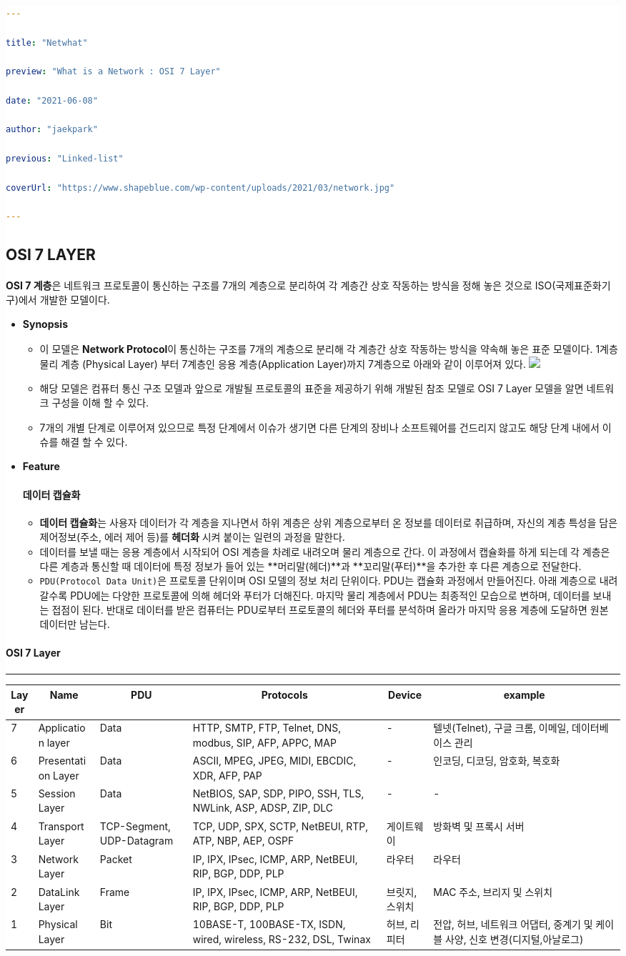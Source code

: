 ```yaml
---

title: "Netwhat"

preview: "What is a Network : OSI 7 Layer"

date: "2021-06-08"

author: "jaekpark"

previous: "Linked-list"

coverUrl: "https://www.shapeblue.com/wp-content/uploads/2021/03/network.jpg"

---
```



## OSI 7 LAYER

**OSI 7 계층**은 네트워크 프로토콜이 통신하는 구조를 7개의 계층으로 분리하여 각 계층간 상호 작동하는 방식을 정해 놓은 것으로 ISO(국제표준화기구)에서 개발한 모델이다.

* **Synopsis**
	* 이 모델은 **Network Protocol**이 통신하는 구조를 7개의 계층으로 분리해 각 계층간 상호 작동하는 방식을 약속해 놓은 표준 모델이다. 1계층 물리 계층 (Physical Layer) 부터 7계층인 응용 계층(Application Layer)까지 7계층으로 아래와 같이 이루어져 있다.
	![](https://lh3.googleusercontent.com/proxy/aGAYWeVWwgvEA8cBJtsXG_BNw7uvu2vmI_aNIsj8OxW203excROCGn_uQjr4cpg6UdpdG4KapnUwgekUJV97Vteak2nx4uc_hf2BuOE6P7w5SXXJtAUQFXxt1VsZR1MTkPid8tRZdscmSNIt1Cc)

	*	해당 모델은 컴퓨터 통신 구조 모델과 앞으로 개발될 프로토콜의 표준을 제공하기 위해 개발된 참조 모델로 OSI 7 Layer 모델을 알면 네트워크 구성을 이해 할 수 있다.
	*	7개의 개별 단계로 이루어져 있으므로 특정 단계에서 이슈가 생기면 다른 단계의 장비나 소프트웨어를 건드리지 않고도 해당 단계 내에서 이슈를 해결 할 수 있다.


* **Feature**
	
	#### 데이터 캡슐화

	* **데이터 캡슐화**는 사용자 데이터가 각 계층을 지나면서 하위 계층은 상위 계층으로부터 온 정보를 데이터로 취급하며, 자신의 계층 특성을 담은 제어정보(주소, 에러 제어 등)를 **헤더화** 시켜 붙이는 일련의 과정을 말한다. 
	* 데이터를 보낼 때는 응용 계층에서 시작되어 OSI 계층을 차례로 내려오며 물리 계층으로 간다. 이 과정에서 캡슐화를 하게 되는데 각 계층은 다른 계층과 통신할 때 데이터에 특정 정보가 들어 있는 **머리말(헤더)**과 **꼬리말(푸터)**을 추가한 후 다른 계층으로 전달한다. 
	* `PDU(Protocol Data Unit)`은 프로토콜  단위이며 OSI 모델의 정보 처리 단위이다. PDU는 캡슐화 과정에서 만들어진다. 아래 계층으로 내려갈수록 PDU에는 다양한 프로토콜에 의해 헤더와 푸터가 더해진다. 마지막 물리 계층에서 PDU는 최종적인 모습으로 변하며, 데이터를 보내는 접점이 된다. 반대로 데이터를 받은 컴퓨터는 PDU로부터 프로토콜의 헤더와 푸터를 분석하며 올라가 마지막 응용 계층에 도달하면 원본 데이터만 남는다.

####  OSI 7 Layer
---

| Layer | Name               | PDU  | Protocols                                                    | Device | example                                            |
| ----- | ------------------ | ---- | ------------------------------------------------------------ | ------ | -------------------------------------------------- |
| 7     | Application layer  | Data | HTTP, SMTP, FTP, Telnet, DNS, modbus, SIP, AFP, APPC, MAP    | -      | 텔넷(Telnet), 구글 크롬, 이메일, 데이터베이스 관리 |
| 6     | Presentation Layer | Data | ASCII, MPEG, JPEG, MIDI, EBCDIC, XDR, AFP, PAP               | -      | 인코딩, 디코딩, 암호화, 복호화                     |
| 5     | Session Layer      | Data | NetBIOS, SAP, SDP, PIPO, SSH, TLS, NWLink, ASP, ADSP, ZIP, DLC | -      | -                                                  |
|4|Transport Layer|TCP-Segment, UDP-Datagram|TCP, UDP, SPX, SCTP, NetBEUI, RTP, ATP, NBP, AEP, OSPF|게이트웨이|방화벽 및 프록시 서버
|3|Network Layer|Packet|IP, IPX, IPsec, ICMP, ARP, NetBEUI, RIP, BGP, DDP, PLP|라우터|라우터
|2|DataLink Layer|Frame|IP, IPX, IPsec, ICMP, ARP, NetBEUI, RIP, BGP, DDP, PLP|브릿지, 스위치|MAC 주소, 브리지 및 스위치
|1|Physical Layer|Bit|10BASE-T, 100BASE-TX, ISDN, wired, wireless, RS-232, DSL, Twinax|허브, 리피터|전압, 허브, 네트워크 어댑터, 중계기 및 케이블 사양, 신호 변경(디지털,아날로그)

